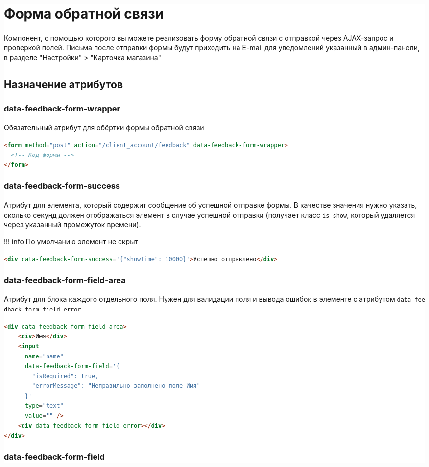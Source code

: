 # Форма обратной связи

Компонент, с помощью которого вы можете реализовать форму обратной связи с отправкой через AJAX-запрос и проверкой полей. Письма после отправки формы будут приходить на E-mail для уведомлений указанный в админ-панели, в разделе "Настройки" > "Карточка магазина"

## Назначение атрибутов

### data-feedback-form-wrapper

Обязательный атрибут для обёртки формы обратной связи

```html
<form method="post" action="/client_account/feedback" data-feedback-form-wrapper>
  <!-- Код формы -->
</form>
```

### data-feedback-form-success

Атрибут для элемента, который содержит сообщение об успешной отправке формы. В качестве значения нужно указать, сколько секунд должен отображаться элемент в случае успешной отправки (получает класс `is-show`, который удаляется через указанный промежуток времени).

!!! info
    По умолчанию элемент не скрыт

```html
<div data-feedback-form-success='{"showTime": 10000}'>Успешно отправлено</div>
```

### data-feedback-form-field-area

Атрибут для блока каждого отдельного поля. Нужен для валидации поля и вывода ошибок в элементе с атрибутом `data-feedback-form-field-error`.

```html
<div data-feedback-form-field-area>
  	<div>Имя</div>
    <input 
      name="name" 
      data-feedback-form-field='{
        "isRequired": true, 
        "errorMessage": "Неправильно заполнено поле Имя"
      }' 
      type="text" 
      value="" />  
    <div data-feedback-form-field-error></div>
</div>
```

### data-feedback-form-field
